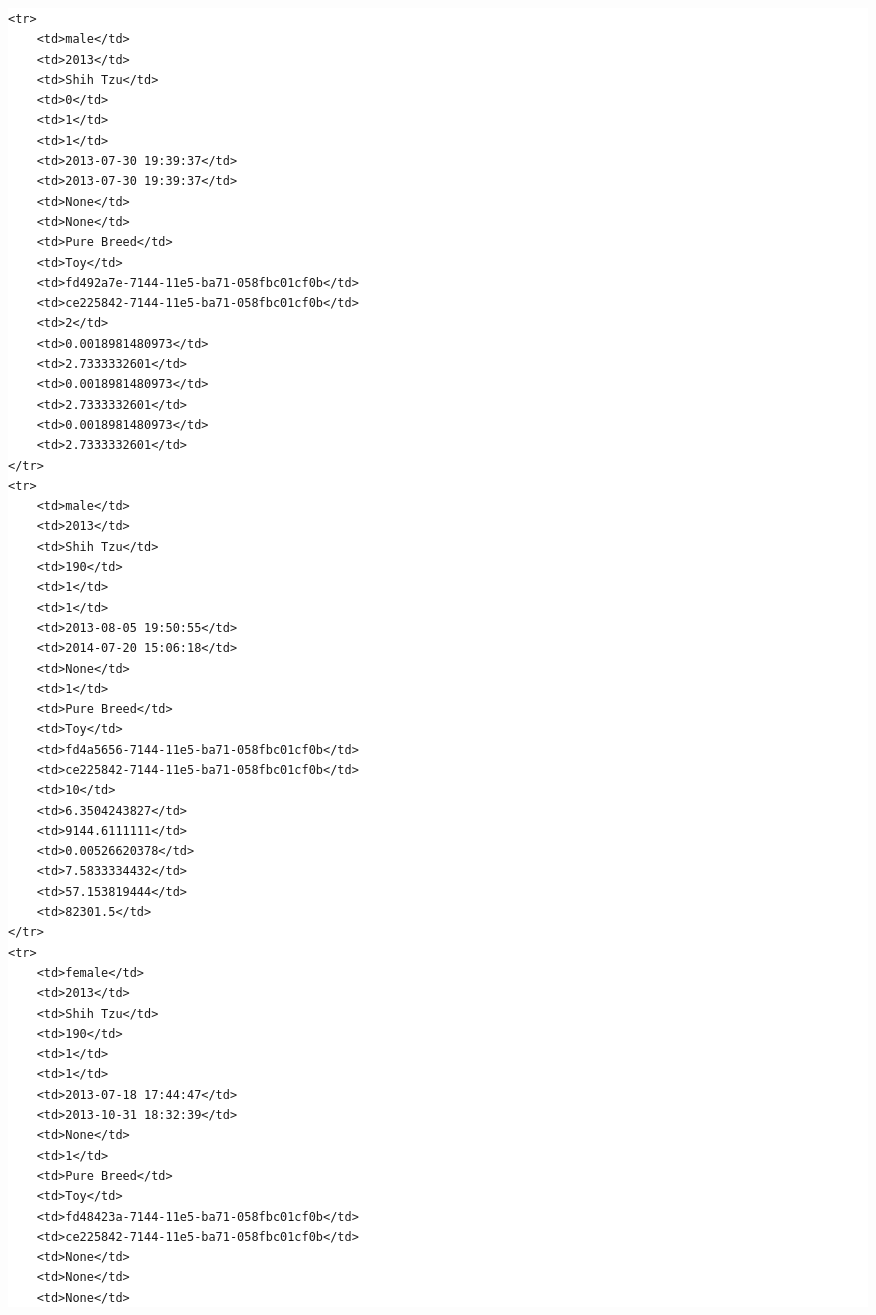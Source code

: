     <tr>
        <td>male</td>
        <td>2013</td>
        <td>Shih Tzu</td>
        <td>0</td>
        <td>1</td>
        <td>1</td>
        <td>2013-07-30 19:39:37</td>
        <td>2013-07-30 19:39:37</td>
        <td>None</td>
        <td>None</td>
        <td>Pure Breed</td>
        <td>Toy</td>
        <td>fd492a7e-7144-11e5-ba71-058fbc01cf0b</td>
        <td>ce225842-7144-11e5-ba71-058fbc01cf0b</td>
        <td>2</td>
        <td>0.0018981480973</td>
        <td>2.7333332601</td>
        <td>0.0018981480973</td>
        <td>2.7333332601</td>
        <td>0.0018981480973</td>
        <td>2.7333332601</td>
    </tr>
    <tr>
        <td>male</td>
        <td>2013</td>
        <td>Shih Tzu</td>
        <td>190</td>
        <td>1</td>
        <td>1</td>
        <td>2013-08-05 19:50:55</td>
        <td>2014-07-20 15:06:18</td>
        <td>None</td>
        <td>1</td>
        <td>Pure Breed</td>
        <td>Toy</td>
        <td>fd4a5656-7144-11e5-ba71-058fbc01cf0b</td>
        <td>ce225842-7144-11e5-ba71-058fbc01cf0b</td>
        <td>10</td>
        <td>6.3504243827</td>
        <td>9144.6111111</td>
        <td>0.00526620378</td>
        <td>7.5833334432</td>
        <td>57.153819444</td>
        <td>82301.5</td>
    </tr>
    <tr>
        <td>female</td>
        <td>2013</td>
        <td>Shih Tzu</td>
        <td>190</td>
        <td>1</td>
        <td>1</td>
        <td>2013-07-18 17:44:47</td>
        <td>2013-10-31 18:32:39</td>
        <td>None</td>
        <td>1</td>
        <td>Pure Breed</td>
        <td>Toy</td>
        <td>fd48423a-7144-11e5-ba71-058fbc01cf0b</td>
        <td>ce225842-7144-11e5-ba71-058fbc01cf0b</td>
        <td>None</td>
        <td>None</td>
        <td>None</td>
